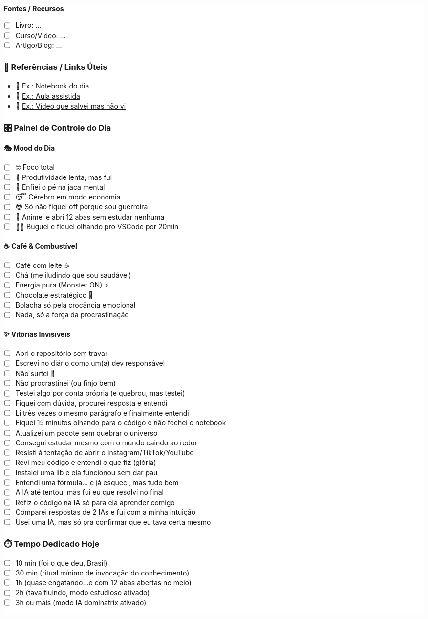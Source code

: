 **Fontes / Recursos**
- [ ] Livro: ...
- [ ] Curso/Vídeo: ...
- [ ] Artigo/Blog: ...

### 🧷 Referências / Links Úteis
- 📎 [Ex.: Notebook do dia](#)
- 📎 [Ex.: Aula assistida](#)
- 📎 [Ex.: Vídeo que salvei mas não vi](#)

### 🎛️ Painel de Controle do Dia
#### 🎭 Mood do Dia
- [ ] 🤓 Foco total
- [ ] 🐢 Produtividade lenta, mas fui
- [ ] 🤯 Enfiei o pé na jaca mental
- [ ] 😴 Cérebro em modo economia
- [ ] 😎 Só não fiquei off porque sou guerreira
- [ ] 💃 Animei e abri 12 abas sem estudar nenhuma
- [ ] 😵‍💫 Buguei e fiquei olhando pro VSCode por 20min

#### ☕ Café & Combustível
- [ ] Café com leite ☕
- [ ] Chá (me iludindo que sou saudável)
- [ ] Energia pura (Monster ON) ⚡
- [ ] Chocolate estratégico 🍫
- [ ] Bolacha só pela crocância emocional
- [ ] Nada, só a força da procrastinação

#### ✨ Vitórias Invisíveis
- [ ] Abri o repositório sem travar  
- [ ] Escrevi no diário como um(a) dev responsável 
- [ ] Não surtei 🎉
- [ ] Não procrastinei (ou finjo bem)
- [ ] Testei algo por conta própria (e quebrou, mas testei)
- [ ] Fiquei com dúvida, procurei resposta e entendi
- [ ] Li três vezes o mesmo parágrafo e finalmente entendi
- [ ] Fiquei 15 minutos olhando para o código e não fechei o notebook
- [ ] Atualizei um pacote sem quebrar o universo
- [ ] Consegui estudar mesmo com o mundo caindo ao redor
- [ ] Resisti à tentação de abrir o Instagram/TikTok/YouTube
- [ ] Revi meu código e entendi o que fiz (glória)
- [ ] Instalei uma lib e ela funcionou sem dar pau
- [ ] Entendi uma fórmula... e já esqueci, mas tudo bem
- [ ] A IA até tentou, mas fui eu que resolvi no final
- [ ] Refiz o código na IA só para ela aprender comigo
- [ ] Comparei respostas de 2 IAs e fui com a minha intuição
- [ ] Usei uma IA, mas só pra confirmar que eu tava certa mesmo

### ⏱️ Tempo Dedicado Hoje
- [ ] 10 min (foi o que deu, Brasil)
- [ ] 30 min (ritual mínimo de invocação do conhecimento)
- [ ] 1h (quase engatando...e com 12 abas abertas no meio)
- [ ] 2h (tava fluindo, modo estudioso ativado)
- [ ] 3h ou mais (modo IA dominatrix ativado)
--- 
